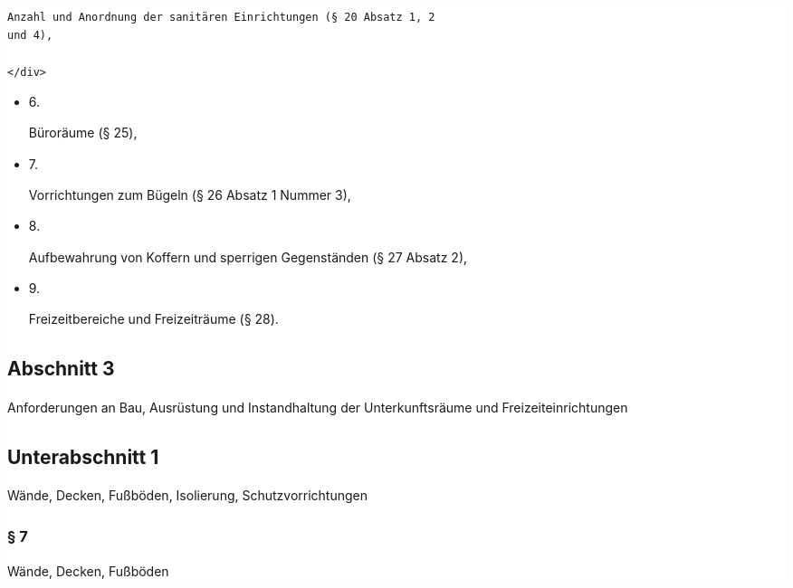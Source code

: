     Anzahl und Anordnung der sanitären Einrichtungen (§ 20 Absatz 1, 2
    und 4),
    
    </div>

  - 6\.
    
    <div>
    
    Büroräume (§ 25),
    
    </div>

  - 7\.
    
    <div>
    
    Vorrichtungen zum Bügeln (§ 26 Absatz 1 Nummer 3),
    
    </div>

  - 8\.
    
    <div>
    
    Aufbewahrung von Koffern und sperrigen Gegenständen (§ 27 Absatz 2),
    
    </div>

  - 9\.
    
    <div>
    
    Freizeitbereiche und Freizeiträume (§ 28).
    
    </div>

</div>

</div>

</div>

</div>

<span id="BJNR145300019BJNG000300000.html"></span>

## Abschnitt 3  
Anforderungen an Bau, Ausrüstung und Instandhaltung der Unterkunftsräume und Freizeiteinrichtungen

<span id="BJNR145300019BJNG000400000.html"></span>

## Unterabschnitt 1  
Wände, Decken, Fußböden, Isolierung, Schutzvorrichtungen

<span id="BJNR145300019BJNE000900000.html"></span>

### § 7  
Wände, Decken, Fußböden

<div>
